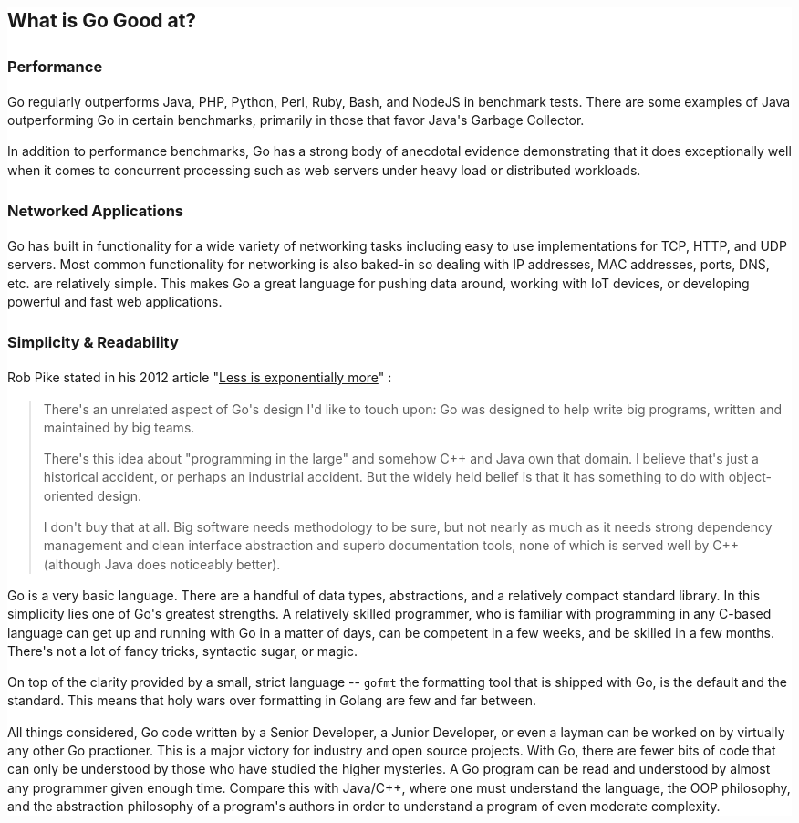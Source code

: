 ## What is Go Good at?

### Performance

Go regularly outperforms Java, PHP, Python, Perl, Ruby, Bash, and NodeJS in benchmark tests. There are some examples of Java outperforming Go in certain benchmarks, primarily in those that favor Java's Garbage Collector.

In addition to performance benchmarks, Go has a strong body of anecdotal evidence demonstrating that it does exceptionally well when it comes to concurrent processing such as web servers under heavy load or distributed workloads.

### Networked Applications

Go has built in functionality for a wide variety of networking tasks including easy to use implementations for TCP, HTTP, and UDP servers. Most common functionality for networking is also baked-in so dealing with IP addresses, MAC addresses, ports, DNS, etc. are relatively simple. This makes Go a great language for pushing data around, working with IoT devices, or developing powerful and fast web applications.

### Simplicity & Readability

Rob Pike stated in his 2012 article "[Less is exponentially more](https://commandcenter.blogspot.com/2012/06/less-is-exponentially-more.html)" :

> There's an unrelated aspect of Go's design I'd like to touch upon: Go was designed to help write big programs, written and maintained by big teams.  
>
> There's this idea about "programming in the large" and somehow C++ and Java own that domain. I believe that's just a historical accident, or perhaps an industrial accident. But the widely held belief is that it has something to do with object-oriented design.
>
>  I don't buy that at all. Big software needs methodology to be sure, but not nearly as much as it needs strong dependency management and clean interface abstraction and superb documentation tools, none of which is served well by C++ (although Java does noticeably better).

Go is a very basic language. There are a handful of data types, abstractions, and a relatively compact standard library. In this simplicity lies one of Go's greatest strengths. A relatively skilled programmer, who is familiar with programming in any C-based language can get up and running with Go in a matter of days, can be competent in a few weeks, and be skilled in a few months. There's not a lot of fancy tricks, syntactic sugar, or magic. 

On top of the clarity provided by a small, strict language -- ```gofmt``` the formatting tool that is shipped with Go, is the default and the standard.  This means that holy wars over formatting in Golang are few and far between.

All things considered, Go code written by a Senior Developer, a Junior Developer, or even a layman can be worked on by virtually any other Go practioner. This is a major victory for industry and open source projects. With Go, there are fewer bits of code that can only be understood by those who have studied the higher mysteries. A Go program can be read and understood by almost any programmer given enough time. Compare this with Java/C++, where one must understand the language, the OOP philosophy, and the abstraction philosophy of a program's authors in order to understand a program of even moderate complexity. 
